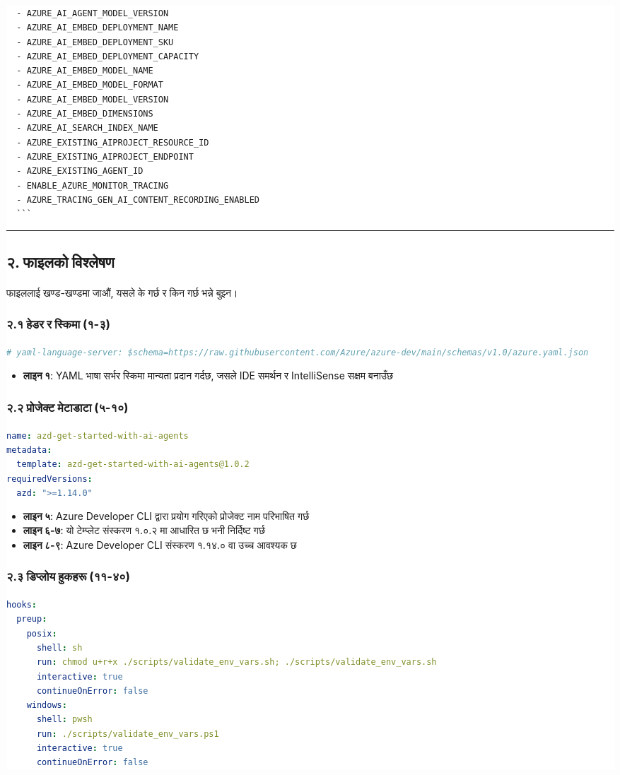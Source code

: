       - AZURE_AI_AGENT_MODEL_VERSION
      - AZURE_AI_EMBED_DEPLOYMENT_NAME
      - AZURE_AI_EMBED_DEPLOYMENT_SKU
      - AZURE_AI_EMBED_DEPLOYMENT_CAPACITY
      - AZURE_AI_EMBED_MODEL_NAME
      - AZURE_AI_EMBED_MODEL_FORMAT
      - AZURE_AI_EMBED_MODEL_VERSION
      - AZURE_AI_EMBED_DIMENSIONS
      - AZURE_AI_SEARCH_INDEX_NAME
      - AZURE_EXISTING_AIPROJECT_RESOURCE_ID
      - AZURE_EXISTING_AIPROJECT_ENDPOINT
      - AZURE_EXISTING_AGENT_ID
      - ENABLE_AZURE_MONITOR_TRACING
      - AZURE_TRACING_GEN_AI_CONTENT_RECORDING_ENABLED
      ```

---

## २. फाइलको विश्लेषण

फाइललाई खण्ड-खण्डमा जाऔं, यसले के गर्छ र किन गर्छ भन्ने बुझ्न।

### २.१ **हेडर र स्किमा (१-३)**

```yaml title="" linenums="0"
# yaml-language-server: $schema=https://raw.githubusercontent.com/Azure/azure-dev/main/schemas/v1.0/azure.yaml.json
```

- **लाइन १**: YAML भाषा सर्भर स्किमा मान्यता प्रदान गर्दछ, जसले IDE समर्थन र IntelliSense सक्षम बनाउँछ

### २.२ प्रोजेक्ट मेटाडाटा (५-१०)

```yaml title="" linenums="0"
name: azd-get-started-with-ai-agents
metadata:
  template: azd-get-started-with-ai-agents@1.0.2
requiredVersions:
  azd: ">=1.14.0"
```

- **लाइन ५**: Azure Developer CLI द्वारा प्रयोग गरिएको प्रोजेक्ट नाम परिभाषित गर्छ
- **लाइन ६-७**: यो टेम्प्लेट संस्करण १.०.२ मा आधारित छ भनी निर्दिष्ट गर्छ
- **लाइन ८-९**: Azure Developer CLI संस्करण १.१४.० वा उच्च आवश्यक छ

### २.३ डिप्लोय हुकहरू (११-४०)

```yaml title="" linenums="0"
hooks:
  preup:
    posix:
      shell: sh
      run: chmod u+r+x ./scripts/validate_env_vars.sh; ./scripts/validate_env_vars.sh
      interactive: true
      continueOnError: false
    windows:
      shell: pwsh
      run: ./scripts/validate_env_vars.ps1
      interactive: true
      continueOnError: false      
```
